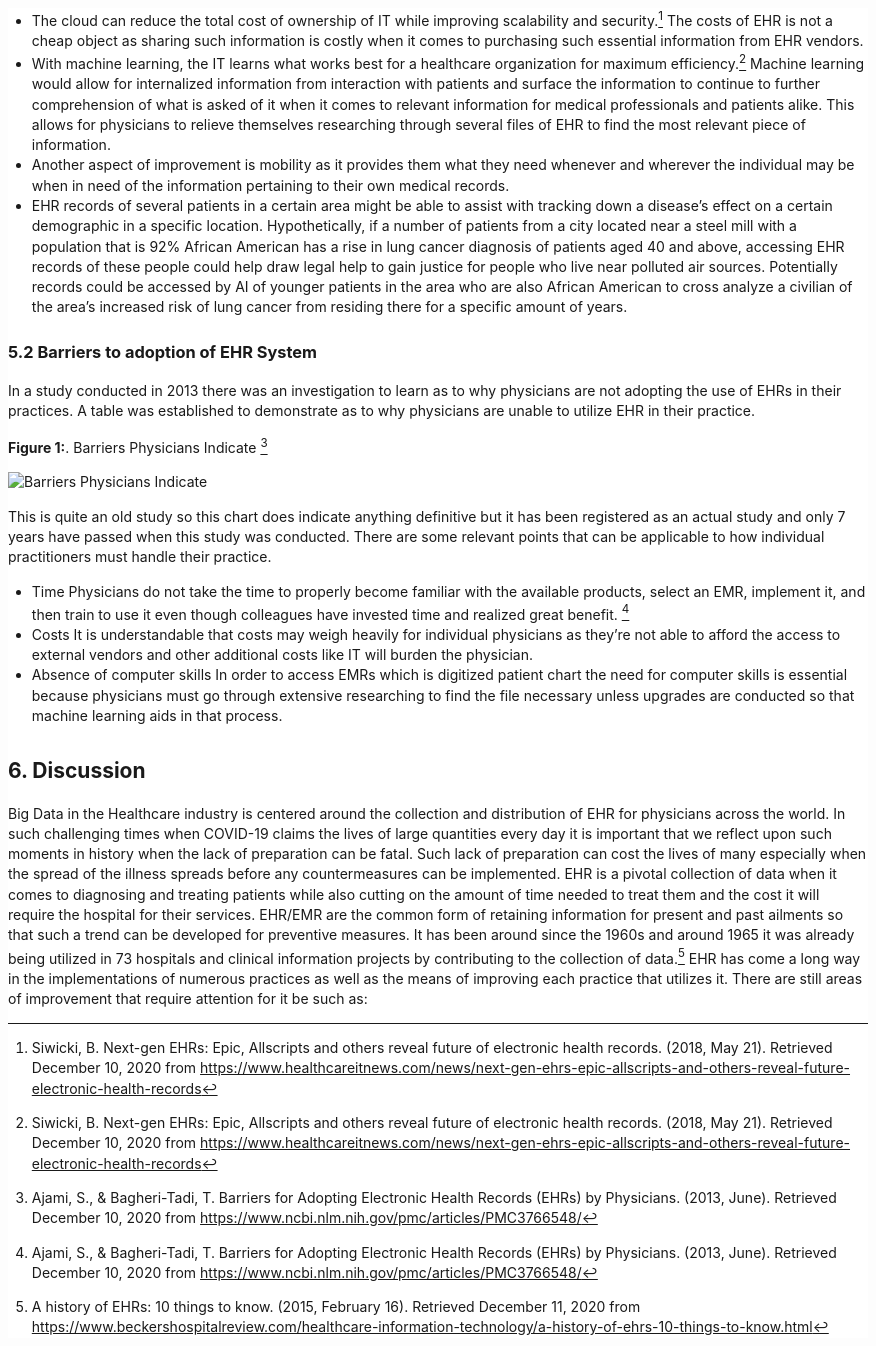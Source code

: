 * The cloud can reduce the total cost of ownership of IT while improving scalability and security.[^8] The costs of EHR is not a cheap object as sharing such information is costly when it comes to purchasing such essential information from EHR vendors.
* With machine learning, the IT learns what works best for a healthcare organization for maximum efficiency.[^8] Machine learning would allow for internalized information from interaction with patients and surface the information to continue to further comprehension of what is asked of it when it comes to relevant information for medical professionals and patients alike. This allows for physicians to relieve themselves researching through several files of EHR to find the most relevant piece of information. 
* Another aspect of improvement is mobility as it provides them what they need whenever and wherever the individual may be when in need of the information pertaining to their own medical records. 
* EHR records of several patients in a certain area might be able to assist with tracking down a disease’s effect on a certain demographic in a specific location. Hypothetically, if a number of patients from a city located near a steel mill with a population that is 92% African American has a rise in lung cancer diagnosis of patients aged 40 and above, accessing EHR records of these people could help draw legal help to gain justice for people who live near polluted air sources. Potentially records could be accessed by AI of younger patients in the area who are also African American to cross analyze a civilian of the area’s increased risk of lung cancer from residing there for a specific amount of years. 

### 5.2 Barriers to adoption of EHR System

In a study conducted in 2013 there was an investigation to learn as to why physicians are not adopting the use of EHRs in their practices. A table was established to demonstrate as to why physicians are unable to utilize EHR in their practice.

**Figure 1:**. Barriers Physicians Indicate [^3]

![Barriers Physicians Indicate](https://github.com/cybertraining-dsc/fa20-523-352/raw/main/report/images/Barrier.JPEG)



This is quite an old study so this chart does indicate anything definitive but it has been registered as an actual study and only 7 years have passed when this study was conducted. There are some relevant points that can be applicable to how individual practitioners must handle their practice.
* Time
Physicians do not take the time to properly become familiar with the available products, select an EMR, implement it, and then train to use it even though colleagues have invested time and realized great benefit. [^3]
* Costs
It is understandable that costs may weigh heavily for individual physicians as they’re not able to afford the access to external vendors and other additional costs like IT will burden the physician.
* Absence of computer skills
In order to access EMRs which is digitized patient chart the need for computer skills is essential because physicians must go through extensive researching to find the file necessary unless upgrades are conducted so that machine learning aids in that process.

## 6. Discussion

Big Data in the Healthcare industry is centered around the collection and distribution of EHR for physicians across the world. In such challenging times when COVID-19 claims the lives of large quantities every day it is important that we reflect upon such moments in history when the lack of preparation can be fatal. Such lack of preparation can cost the lives of many especially when the spread of the illness spreads before any countermeasures can be implemented. EHR is a pivotal collection of data when it comes to diagnosing and treating patients while also cutting on the amount of time needed to treat them and the cost it will require the hospital for their services. EHR/EMR are the common form of retaining information for present and past ailments so that such a trend can be developed for preventive measures. It has been around since the 1960s and around 1965 it was already being utilized in 73 hospitals and clinical information projects by contributing to the collection of data.[^5] EHR has come a long way in the implementations of numerous practices as well as the means of improving each practice that utilizes it. There are still areas of improvement that require attention for it be such as: 


[^1]: Zlabek, Jonathan A. Early cost and safety benefits of an inpatient electronic health record (2011, February 2) Retrieved December 10, 2020 from https://academic.oup.com/jamia/article/18/2/169/802487
[^2]: Cruciana, Paula A. The Implications of Big Data in Healthcare (2019, November 21) Retrieved December 11, 2020 from https://ieeexplore.ieee.org/document/8970084
[^3]: Ajami, S., & Bagheri-Tadi, T. Barriers for Adopting Electronic Health Records (EHRs) by Physicians. (2013, June). Retrieved December 10, 2020 from https://www.ncbi.nlm.nih.gov/pmc/articles/PMC3766548/
[^4]: Artificial Intelligence-Oppurtunities in Cancer Research. (2020, August 31). Retrieved December 11, 2020 from https://www.cancer.gov/research/areas/diagnosis/artificial-intelligence
[^5]: A history of EHRs: 10 things to know. (2015, February 16). Retrieved December 11, 2020 from https://www.beckershospitalreview.com/healthcare-information-technology/a-history-of-ehrs-10-things-to-know.html
[^6]: Laney, D., AD. Mauro, M., Gubbi, J., Doyle-Lindrud, S., Gillum, R., Reiser, S., . . . Reardon, S. Big data in healthcare: Management, analysis and future prospects (2019, June 19). Retrieved December 10, 2020, from https://journalofbigdata.springeropen.com/articles/10.1186/s40537-019-0217-0
[^7]: Moriarty, A. Does Hospital EHR Adoption Actually Improve Data Sharing? (2020, October 23) Retrieved December 10, 2020 from https://blog.definitivehc.com/hospital-ehr-adoption
[^8]: Siwicki, B. Next-gen EHRs: Epic, Allscripts and others reveal future of electronic health records. (2018, May 21). Retrieved December 10, 2020 from https://www.healthcareitnews.com/news/next-gen-ehrs-epic-allscripts-and-others-reveal-future-electronic-health-records
[^9]: PMI. The Past, Present and Future Of Electronic Health Records.(2019, June 26). Retrieved December 11, 2020 from https://datamatrixmedical.com/future-electronic-health-records/
[^10]: What is an electronic health record (EHR)? (2019, September 10). Retrieved December 10, 2020 from https://www.healthit.gov/faq/what-electronic-health-record-ehr
[^11]: Zhang, R., Simon, G., & Yu, F. Advancing Alzheimer's research: A review of big data promises. (2017, June 4) Retrieved December 11, 2020 from https://www.ncbi.nlm.nih.gov/pmc/articles/PMC5590222/